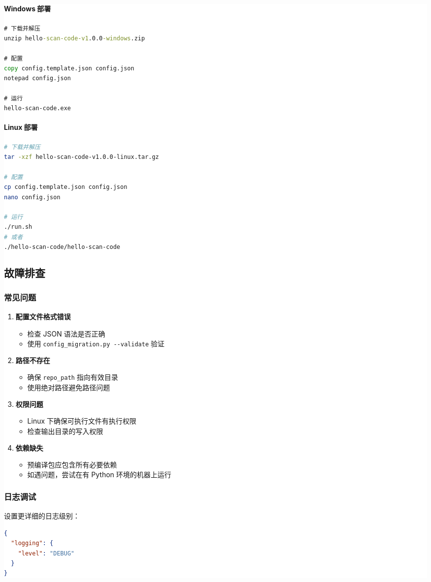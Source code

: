 #### Windows 部署

```cmd
# 下载并解压
unzip hello-scan-code-v1.0.0-windows.zip

# 配置
copy config.template.json config.json
notepad config.json

# 运行
hello-scan-code.exe
```

#### Linux 部署

```bash
# 下载并解压
tar -xzf hello-scan-code-v1.0.0-linux.tar.gz

# 配置
cp config.template.json config.json
nano config.json

# 运行
./run.sh
# 或者
./hello-scan-code/hello-scan-code
```

## 故障排查

### 常见问题

1. **配置文件格式错误**
   - 检查 JSON 语法是否正确
   - 使用 `config_migration.py --validate` 验证

2. **路径不存在**
   - 确保 `repo_path` 指向有效目录
   - 使用绝对路径避免路径问题

3. **权限问题**
   - Linux 下确保可执行文件有执行权限
   - 检查输出目录的写入权限

4. **依赖缺失**
   - 预编译包应包含所有必要依赖
   - 如遇问题，尝试在有 Python 环境的机器上运行

### 日志调试

设置更详细的日志级别：
```json
{
  "logging": {
    "level": "DEBUG"
  }
}
```
